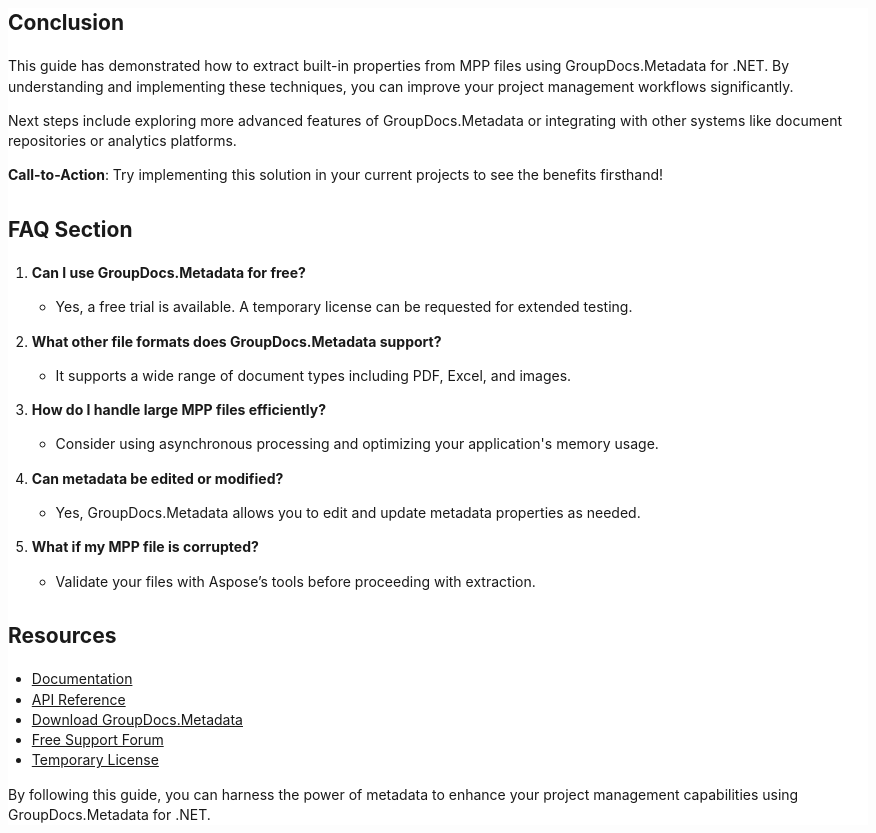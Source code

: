 ## Conclusion

This guide has demonstrated how to extract built-in properties from MPP files using GroupDocs.Metadata for .NET. By understanding and implementing these techniques, you can improve your project management workflows significantly.

Next steps include exploring more advanced features of GroupDocs.Metadata or integrating with other systems like document repositories or analytics platforms.

**Call-to-Action**: Try implementing this solution in your current projects to see the benefits firsthand!

## FAQ Section

1. **Can I use GroupDocs.Metadata for free?**
   - Yes, a free trial is available. A temporary license can be requested for extended testing.
   
2. **What other file formats does GroupDocs.Metadata support?**
   - It supports a wide range of document types including PDF, Excel, and images.
3. **How do I handle large MPP files efficiently?**
   - Consider using asynchronous processing and optimizing your application's memory usage.
4. **Can metadata be edited or modified?**
   - Yes, GroupDocs.Metadata allows you to edit and update metadata properties as needed.
5. **What if my MPP file is corrupted?**
   - Validate your files with Aspose’s tools before proceeding with extraction.

## Resources

- [Documentation](https://docs.groupdocs.com/metadata/net/)
- [API Reference](https://reference.groupdocs.com/metadata/net/)
- [Download GroupDocs.Metadata](https://releases.groupdocs.com/metadata/net/)
- [Free Support Forum](https://forum.groupdocs.com/c/metadata/)
- [Temporary License](https://purchase.groupdocs.com/temporary-license/) 

By following this guide, you can harness the power of metadata to enhance your project management capabilities using GroupDocs.Metadata for .NET.
